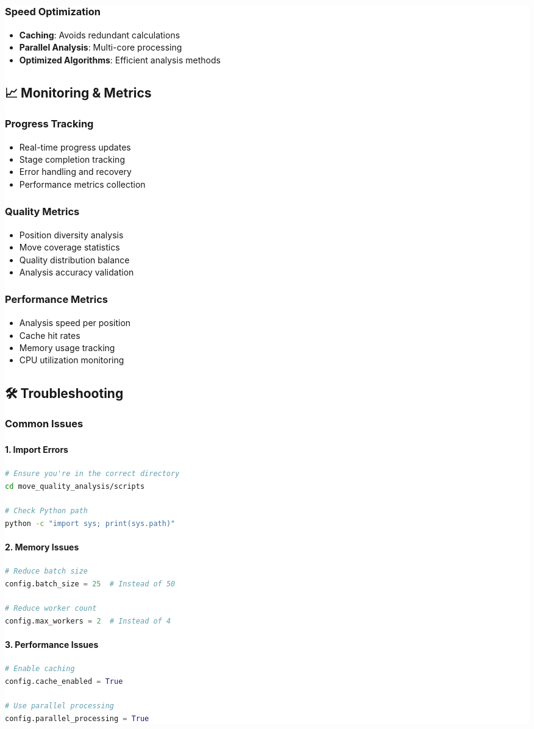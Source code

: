 ### **Speed Optimization**
- **Caching**: Avoids redundant calculations
- **Parallel Analysis**: Multi-core processing
- **Optimized Algorithms**: Efficient analysis methods

## 📈 **Monitoring & Metrics**

### **Progress Tracking**
- Real-time progress updates
- Stage completion tracking
- Error handling and recovery
- Performance metrics collection

### **Quality Metrics**
- Position diversity analysis
- Move coverage statistics
- Quality distribution balance
- Analysis accuracy validation

### **Performance Metrics**
- Analysis speed per position
- Cache hit rates
- Memory usage tracking
- CPU utilization monitoring

## 🛠️ **Troubleshooting**

### **Common Issues**

#### **1. Import Errors**
```bash
# Ensure you're in the correct directory
cd move_quality_analysis/scripts

# Check Python path
python -c "import sys; print(sys.path)"
```

#### **2. Memory Issues**
```python
# Reduce batch size
config.batch_size = 25  # Instead of 50

# Reduce worker count
config.max_workers = 2  # Instead of 4
```

#### **3. Performance Issues**
```python
# Enable caching
config.cache_enabled = True

# Use parallel processing
config.parallel_processing = True
```
